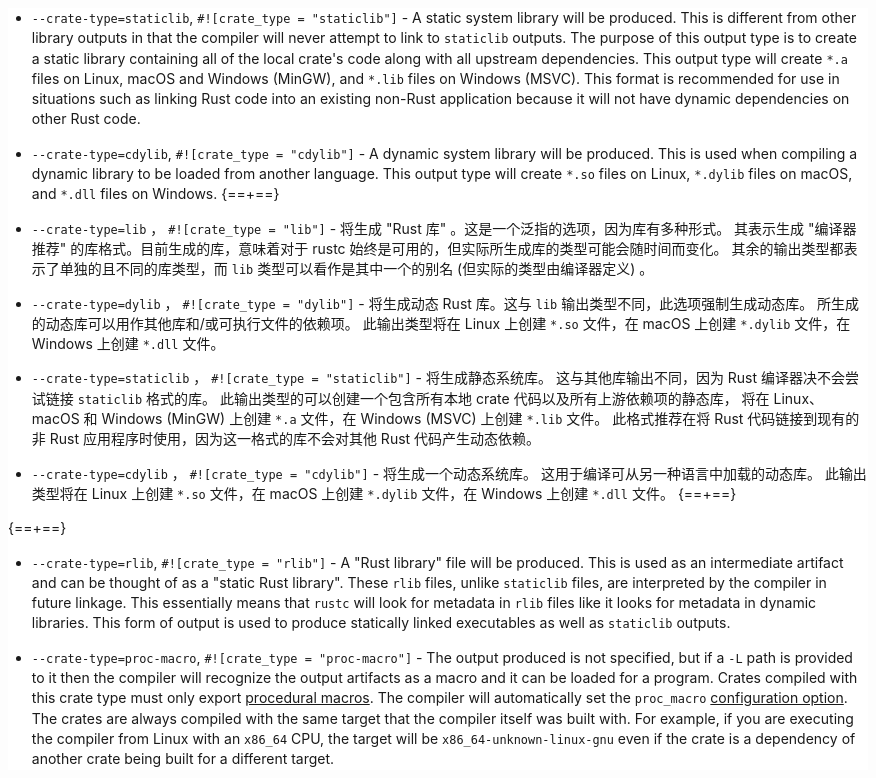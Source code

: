 * `--crate-type=staticlib`, `#![crate_type = "staticlib"]` - A static system
  library will be produced. This is different from other library outputs in that
  the compiler will never attempt to link to `staticlib` outputs. The
  purpose of this output type is to create a static library containing all of
  the local crate's code along with all upstream dependencies. This output type
  will create `*.a` files on Linux, macOS and Windows (MinGW), and `*.lib` files
  on Windows (MSVC). This format is recommended for use in situations such as
  linking Rust code into an existing non-Rust application
  because it will not have dynamic dependencies on other Rust code.

* `--crate-type=cdylib`, `#![crate_type = "cdylib"]` - A dynamic system
  library will be produced.  This is used when compiling
  a dynamic library to be loaded from another language.  This output type will
  create `*.so` files on Linux, `*.dylib` files on macOS, and `*.dll` files on
  Windows.
{==+==}
* `--crate-type=lib` ， `#![crate_type = "lib"]` - 将生成 "Rust 库" 。这是一个泛指的选项，因为库有多种形式。
  其表示生成 "编译器推荐" 的库格式。目前生成的库，意味着对于 rustc 始终是可用的，但实际所生成库的类型可能会随时间而变化。
  其余的输出类型都表示了单独的且不同的库类型，而 `lib` 类型可以看作是其中一个的别名 (但实际的类型由编译器定义) 。

* `--crate-type=dylib` ， `#![crate_type = "dylib"]` - 将生成动态 Rust 库。这与 `lib` 输出类型不同，此选项强制生成动态库。
  所生成的动态库可以用作其他库和/或可执行文件的依赖项。
  此输出类型将在 Linux 上创建 `*.so` 文件，在 macOS 上创建 `*.dylib` 文件，在 Windows 上创建 `*.dll` 文件。

* `--crate-type=staticlib` ， `#![crate_type = "staticlib"]` - 将生成静态系统库。
  这与其他库输出不同，因为 Rust 编译器决不会尝试链接 `staticlib` 格式的库。
  此输出类型的可以创建一个包含所有本地 crate 代码以及所有上游依赖项的静态库，
  将在 Linux、macOS 和 Windows (MinGW) 上创建 `*.a` 文件，在 Windows (MSVC) 上创建 `*.lib` 文件。
  此格式推荐在将 Rust 代码链接到现有的非 Rust 应用程序时使用，因为这一格式的库不会对其他 Rust 代码产生动态依赖。

* `--crate-type=cdylib` ， `#![crate_type = "cdylib"]` - 将生成一个动态系统库。
  这用于编译可从另一种语言中加载的动态库。
  此输出类型将在 Linux 上创建 `*.so` 文件，在 macOS 上创建 `*.dylib` 文件，在 Windows 上创建 `*.dll` 文件。
{==+==}


{==+==}
* `--crate-type=rlib`, `#![crate_type = "rlib"]` - A "Rust library" file will be
  produced. This is used as an intermediate artifact and can be thought of as a
  "static Rust library". These `rlib` files, unlike `staticlib` files, are
  interpreted by the compiler in future linkage. This essentially means
  that `rustc` will look for metadata in `rlib` files like it looks for metadata
  in dynamic libraries. This form of output is used to produce statically linked
  executables as well as `staticlib` outputs.

* `--crate-type=proc-macro`, `#![crate_type = "proc-macro"]` - The output
  produced is not specified, but if a `-L` path is provided to it then the
  compiler will recognize the output artifacts as a macro and it can be loaded
  for a program. Crates compiled with this crate type  must only export
  [procedural macros]. The compiler will automatically set the `proc_macro`
  [configuration option]. The crates are always compiled with the same target
  that the compiler itself was built with. For example, if you are executing
  the compiler from Linux with an `x86_64` CPU, the target will be
  `x86_64-unknown-linux-gnu` even if the crate is a dependency of another crate
  being built for a different target.


[ffi]: ../book/ch19-01-unsafe-rust.html#using-extern-functions-to-call-external-code
[ffi]: ../book/ch19-01-unsafe-rust.html#using-extern-functions-to-call-external-code
[cargo]: ../cargo/reference/environment-variables.html#environment-variables-cargo-sets-for-build-scripts
[`cfg` attribute `target_feature` option]: conditional-compilation.md#target_feature
[configuration option]: conditional-compilation.md
[procedural macros]: procedural-macros.md